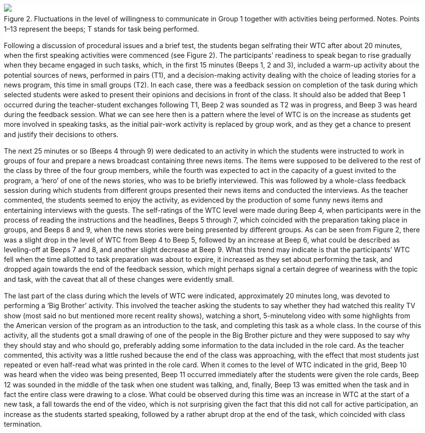 ![](img/50f264470daf45e969c48fbbf7b8bfec2a9e0fb49a844c05119fb73b4abf5861.jpg)  
Figure 2. Fluctuations in the level of willingness to communicate in Group 1 together with activities being performed. Notes. Points 1–13 represent the beeps; T stands for task being performed.

Following a discussion of procedural issues and a brief test, the students began selfrating their WTC after about 20 minutes, when the first speaking activities were commenced (see Figure 2). The participants’ readiness to speak began to rise gradually when they became engaged in such tasks, which, in the first 15 minutes (Beeps 1, 2 and 3), included a warm-up activity about the potential sources of news, performed in pairs (T1), and a decision-making activity dealing with the choice of leading stories for a news program, this time in small groups (T2). In each case, there was a feedback session on completion of the task during which selected students were asked to present their opinions and decisions in front of the class. It should also be added that Beep 1 occurred during the teacher-student exchanges following T1, Beep 2 was sounded as T2 was in progress, and Beep 3 was heard during the feedback session. What we can see here then is a pattern where the level of WTC is on the increase as students get more involved in speaking tasks, as the initial pair-work activity is replaced by group work, and as they get a chance to present and justify their decisions to others.

The next 25 minutes or so (Beeps 4 through 9) were dedicated to an activity in which the students were instructed to work in groups of four and prepare a news broadcast containing three news items. The items were supposed to be delivered to the rest of the class by three of the four group members, while the fourth was expected to act in the capacity of a guest invited to the program, a ‘hero’ of one of the news stories, who was to be briefly interviewed. This was followed by a whole-class feedback session during which students from different groups presented their news items and conducted the interviews. As the teacher commented, the students seemed to enjoy the activity, as evidenced by the production of some funny news items and entertaining interviews with the guests. The self-ratings of the WTC level were made during Beep 4, when participants were in the process of reading the instructions and the headlines, Beeps 5 through 7, which coincided with the preparation taking place in groups, and Beeps 8 and 9, when the news stories were being presented by different groups. As can be seen from Figure 2, there was a slight drop in the level of WTC from Beep 4 to Beep 5, followed by an increase at Beep 6, what could be described as leveling-off at Beeps 7 and 8, and another slight decrease at Beep 9. What this trend may indicate is that the participants’ WTC fell when the time allotted to task preparation was about to expire, it increased as they set about performing the task, and dropped again towards the end of the feedback session, which might perhaps signal a certain degree of weariness with the topic and task, with the caveat that all of these changes were evidently small.

The last part of the class during which the levels of WTC were indicated, approximately 20 minutes long, was devoted to performing a ‘Big Brother’ activity. This involved the teacher asking the students to say whether they had watched this reality TV show (most said no but mentioned more recent reality shows), watching a short, 5-minutelong video with some highlights from the American version of the program as an introduction to the task, and completing this task as a whole class. In the course of this activity, all the students got a small drawing of one of the people in the Big Brother picture and they were supposed to say why they should stay and who should go, preferably adding some information to the data included in the role card. As the teacher commented, this activity was a little rushed because the end of the class was approaching, with the effect that most students just repeated or even half-read what was printed in the role card. When it comes to the level of WTC indicated in the grid, Beep 10 was heard when the video was being presented, Beep 11 occurred immediately after the students were given the role cards, Beep 12 was sounded in the middle of the task when one student was talking, and, finally, Beep 13 was emitted when the task and in fact the entire class were drawing to a close. What could be observed during this time was an increase in WTC at the start of a new task, a fall towards the end of the video, which is not surprising given the fact that this did not call for active participation, an increase as the students started speaking, followed by a rather abrupt drop at the end of the task, which coincided with class termination.
